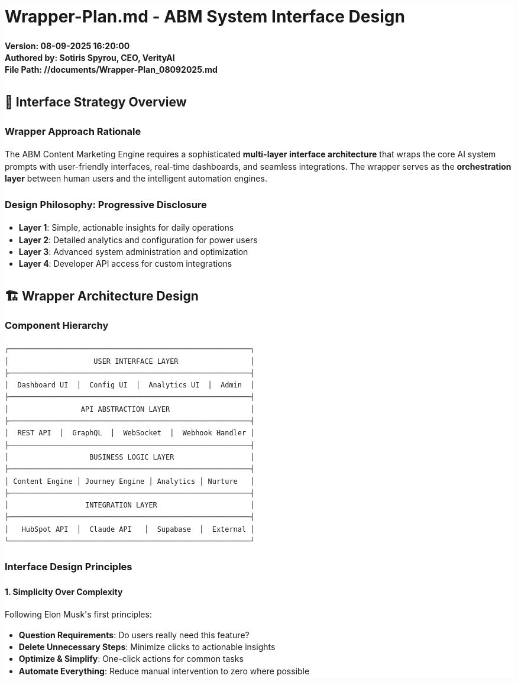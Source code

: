 # Wrapper-Plan.md - ABM System Interface Design
**Version: 08-09-2025 16:20:00**  
**Authored by: Sotiris Spyrou, CEO, VerityAI**  
**File Path: //documents/Wrapper-Plan_08092025.md**

## 🎯 Interface Strategy Overview

### **Wrapper Approach Rationale**
The ABM Content Marketing Engine requires a sophisticated **multi-layer interface architecture** that wraps the core AI system prompts with user-friendly interfaces, real-time dashboards, and seamless integrations. The wrapper serves as the **orchestration layer** between human users and the intelligent automation engines.

### **Design Philosophy: Progressive Disclosure**
- **Layer 1**: Simple, actionable insights for daily operations
- **Layer 2**: Detailed analytics and configuration for power users  
- **Layer 3**: Advanced system administration and optimization
- **Layer 4**: Developer API access for custom integrations

## 🏗️ Wrapper Architecture Design

### **Component Hierarchy**
```
┌─────────────────────────────────────────────────────────┐
│                    USER INTERFACE LAYER                 │
├─────────────────────────────────────────────────────────┤
│  Dashboard UI  │  Config UI  │  Analytics UI  │  Admin  │
├─────────────────────────────────────────────────────────┤
│                 API ABSTRACTION LAYER                   │
├─────────────────────────────────────────────────────────┤
│  REST API  │  GraphQL  │  WebSocket  │  Webhook Handler │
├─────────────────────────────────────────────────────────┤
│                   BUSINESS LOGIC LAYER                  │
├─────────────────────────────────────────────────────────┤
│ Content Engine │ Journey Engine │ Analytics │ Nurture   │
├─────────────────────────────────────────────────────────┤
│                  INTEGRATION LAYER                      │
├─────────────────────────────────────────────────────────┤
│   HubSpot API  │  Claude API   │  Supabase  │  External │
└─────────────────────────────────────────────────────────┘
```

### **Interface Design Principles**

#### **1. Simplicity Over Complexity**
Following Elon Musk's first principles:
- **Question Requirements**: Do users really need this feature?
- **Delete Unnecessary Steps**: Minimize clicks to actionable insights
- **Optimize & Simplify**: One-click actions for common tasks
- **Automate Everything**: Reduce manual intervention to zero where possible
